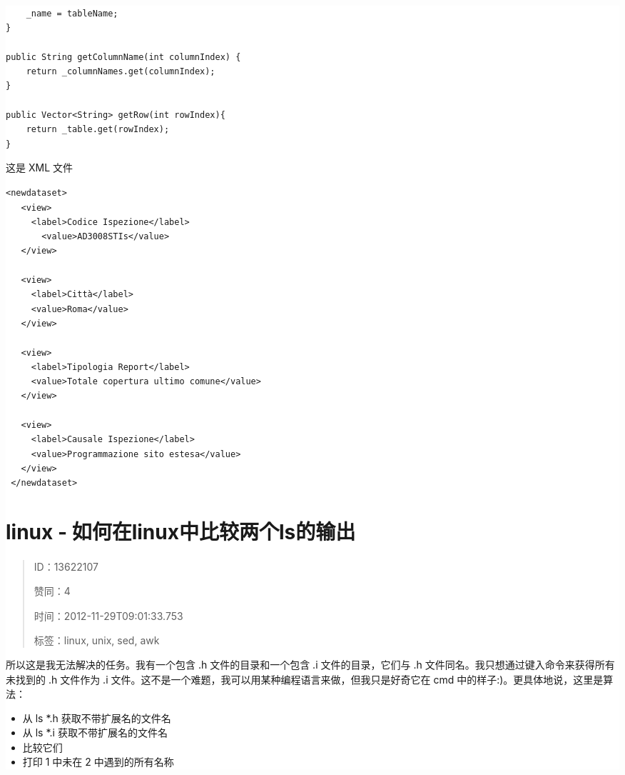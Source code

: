 ```
    _name = tableName;
}

public String getColumnName(int columnIndex) {
    return _columnNames.get(columnIndex);
}

public Vector<String> getRow(int rowIndex){
    return _table.get(rowIndex);
} 
```

这是 XML 文件

```
<newdataset>
   <view>
     <label>Codice Ispezione</label>
       <value>AD3008STIs</value>
   </view>

   <view>
     <label>Città</label>
     <value>Roma</value>
   </view>

   <view>
     <label>Tipologia Report</label>
     <value>Totale copertura ultimo comune</value>
   </view>

   <view>
     <label>Causale Ispezione</label>
     <value>Programmazione sito estesa</value>
   </view>
 </newdataset> 
```

# linux - 如何在linux中比较两个ls的输出

> ID：13622107
> 
> 赞同：4
> 
> 时间：2012-11-29T09:01:33.753
> 
> 标签：linux, unix, sed, awk

所以这是我无法解决的任务。我有一个包含 .h 文件的目录和一个包含 .i 文件的目录，它们与 .h 文件同名。我只想通过键入命令来获得所有未找到的 .h 文件作为 .i 文件。这不是一个难题，我可以用某种编程语言来做，但我只是好奇它在 cmd 中的样子:)。更具体地说，这里是算法：

*   从 ls *.h 获取不带扩展名的文件名
*   从 ls *.i 获取不带扩展名的文件名
*   比较它们
*   打印 1 中未在 2 中遇到的所有名称

